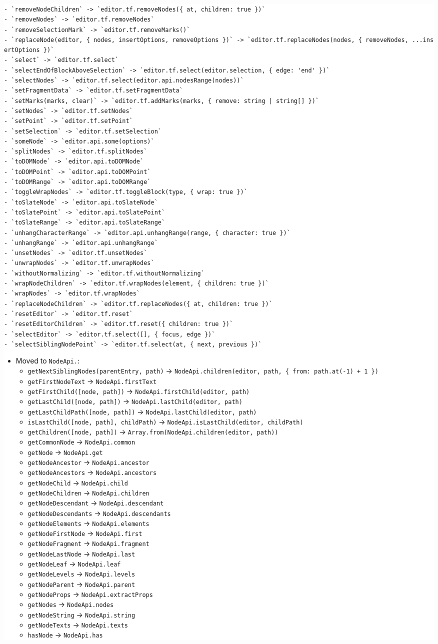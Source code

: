     - `removeNodeChildren` -> `editor.tf.removeNodes({ at, children: true })`
    - `removeNodes` -> `editor.tf.removeNodes`
    - `removeSelectionMark` -> `editor.tf.removeMarks()`
    - `replaceNode(editor, { nodes, insertOptions, removeOptions })` -> `editor.tf.replaceNodes(nodes, { removeNodes, ...insertOptions })`
    - `select` -> `editor.tf.select`
    - `selectEndOfBlockAboveSelection` -> `editor.tf.select(editor.selection, { edge: 'end' })`
    - `selectNodes` -> `editor.tf.select(editor.api.nodesRange(nodes))`
    - `setFragmentData` -> `editor.tf.setFragmentData`
    - `setMarks(marks, clear)` -> `editor.tf.addMarks(marks, { remove: string | string[] })`
    - `setNodes` -> `editor.tf.setNodes`
    - `setPoint` -> `editor.tf.setPoint`
    - `setSelection` -> `editor.tf.setSelection`
    - `someNode` -> `editor.api.some(options)`
    - `splitNodes` -> `editor.tf.splitNodes`
    - `toDOMNode` -> `editor.api.toDOMNode`
    - `toDOMPoint` -> `editor.api.toDOMPoint`
    - `toDOMRange` -> `editor.api.toDOMRange`
    - `toggleWrapNodes` -> `editor.tf.toggleBlock(type, { wrap: true })`
    - `toSlateNode` -> `editor.api.toSlateNode`
    - `toSlatePoint` -> `editor.api.toSlatePoint`
    - `toSlateRange` -> `editor.api.toSlateRange`
    - `unhangCharacterRange` -> `editor.api.unhangRange(range, { character: true })`
    - `unhangRange` -> `editor.api.unhangRange`
    - `unsetNodes` -> `editor.tf.unsetNodes`
    - `unwrapNodes` -> `editor.tf.unwrapNodes`
    - `withoutNormalizing` -> `editor.tf.withoutNormalizing`
    - `wrapNodeChildren` -> `editor.tf.wrapNodes(element, { children: true })`
    - `wrapNodes` -> `editor.tf.wrapNodes`
    - `replaceNodeChildren` -> `editor.tf.replaceNodes({ at, children: true })`
    - `resetEditor` -> `editor.tf.reset`
    - `resetEditorChildren` -> `editor.tf.reset({ children: true })`
    - `selectEditor` -> `editor.tf.select([], { focus, edge })`
    - `selectSiblingNodePoint` -> `editor.tf.select(at, { next, previous })`

  - Moved to `NodeApi.`:
    - `getNextSiblingNodes(parentEntry, path)` -> `NodeApi.children(editor, path, { from: path.at(-1) + 1 })`
    - `getFirstNodeText` -> `NodeApi.firstText`
    - `getFirstChild([node, path])` -> `NodeApi.firstChild(editor, path)`
    - `getLastChild([node, path])` -> `NodeApi.lastChild(editor, path)`
    - `getLastChildPath([node, path])` -> `NodeApi.lastChild(editor, path)`
    - `isLastChild([node, path], childPath)` -> `NodeApi.isLastChild(editor, childPath)`
    - `getChildren([node, path])` -> `Array.from(NodeApi.children(editor, path))`
    - `getCommonNode` -> `NodeApi.common`
    - `getNode` -> `NodeApi.get`
    - `getNodeAncestor` -> `NodeApi.ancestor`
    - `getNodeAncestors` -> `NodeApi.ancestors`
    - `getNodeChild` -> `NodeApi.child`
    - `getNodeChildren` -> `NodeApi.children`
    - `getNodeDescendant` -> `NodeApi.descendant`
    - `getNodeDescendants` -> `NodeApi.descendants`
    - `getNodeElements` -> `NodeApi.elements`
    - `getNodeFirstNode` -> `NodeApi.first`
    - `getNodeFragment` -> `NodeApi.fragment`
    - `getNodeLastNode` -> `NodeApi.last`
    - `getNodeLeaf` -> `NodeApi.leaf`
    - `getNodeLevels` -> `NodeApi.levels`
    - `getNodeParent` -> `NodeApi.parent`
    - `getNodeProps` -> `NodeApi.extractProps`
    - `getNodes` -> `NodeApi.nodes`
    - `getNodeString` -> `NodeApi.string`
    - `getNodeTexts` -> `NodeApi.texts`
    - `hasNode` -> `NodeApi.has`